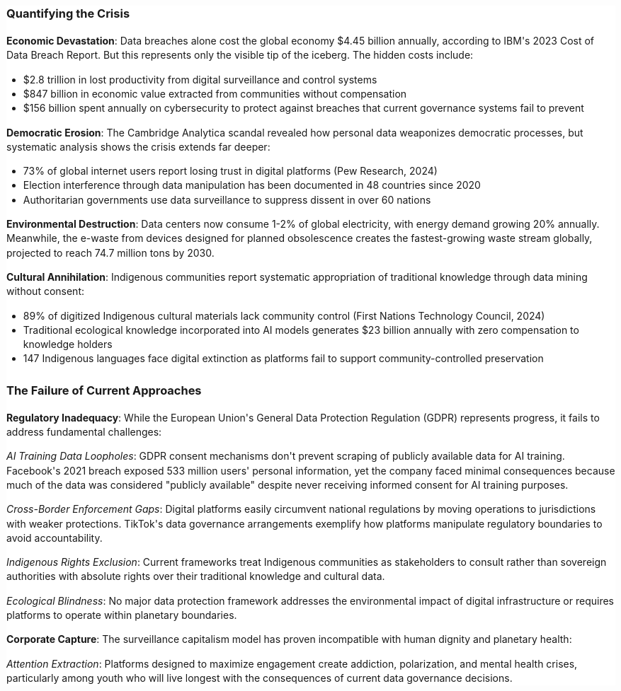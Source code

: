 ### Quantifying the Crisis

**Economic Devastation**: Data breaches alone cost the global economy $4.45 billion annually, according to IBM's 2023 Cost of Data Breach Report. But this represents only the visible tip of the iceberg. The hidden costs include:
- $2.8 trillion in lost productivity from digital surveillance and control systems
- $847 billion in economic value extracted from communities without compensation
- $156 billion spent annually on cybersecurity to protect against breaches that current governance systems fail to prevent

**Democratic Erosion**: The Cambridge Analytica scandal revealed how personal data weaponizes democratic processes, but systematic analysis shows the crisis extends far deeper:
- 73% of global internet users report losing trust in digital platforms (Pew Research, 2024)
- Election interference through data manipulation has been documented in 48 countries since 2020
- Authoritarian governments use data surveillance to suppress dissent in over 60 nations

**Environmental Destruction**: Data centers now consume 1-2% of global electricity, with energy demand growing 20% annually. Meanwhile, the e-waste from devices designed for planned obsolescence creates the fastest-growing waste stream globally, projected to reach 74.7 million tons by 2030.

**Cultural Annihilation**: Indigenous communities report systematic appropriation of traditional knowledge through data mining without consent:
- 89% of digitized Indigenous cultural materials lack community control (First Nations Technology Council, 2024)
- Traditional ecological knowledge incorporated into AI models generates $23 billion annually with zero compensation to knowledge holders
- 147 Indigenous languages face digital extinction as platforms fail to support community-controlled preservation

### The Failure of Current Approaches

**Regulatory Inadequacy**: While the European Union's General Data Protection Regulation (GDPR) represents progress, it fails to address fundamental challenges:

*AI Training Data Loopholes*: GDPR consent mechanisms don't prevent scraping of publicly available data for AI training. Facebook's 2021 breach exposed 533 million users' personal information, yet the company faced minimal consequences because much of the data was considered "publicly available" despite never receiving informed consent for AI training purposes.

*Cross-Border Enforcement Gaps*: Digital platforms easily circumvent national regulations by moving operations to jurisdictions with weaker protections. TikTok's data governance arrangements exemplify how platforms manipulate regulatory boundaries to avoid accountability.

*Indigenous Rights Exclusion*: Current frameworks treat Indigenous communities as stakeholders to consult rather than sovereign authorities with absolute rights over their traditional knowledge and cultural data.

*Ecological Blindness*: No major data protection framework addresses the environmental impact of digital infrastructure or requires platforms to operate within planetary boundaries.

**Corporate Capture**: The surveillance capitalism model has proven incompatible with human dignity and planetary health:

*Attention Extraction*: Platforms designed to maximize engagement create addiction, polarization, and mental health crises, particularly among youth who will live longest with the consequences of current data governance decisions.
